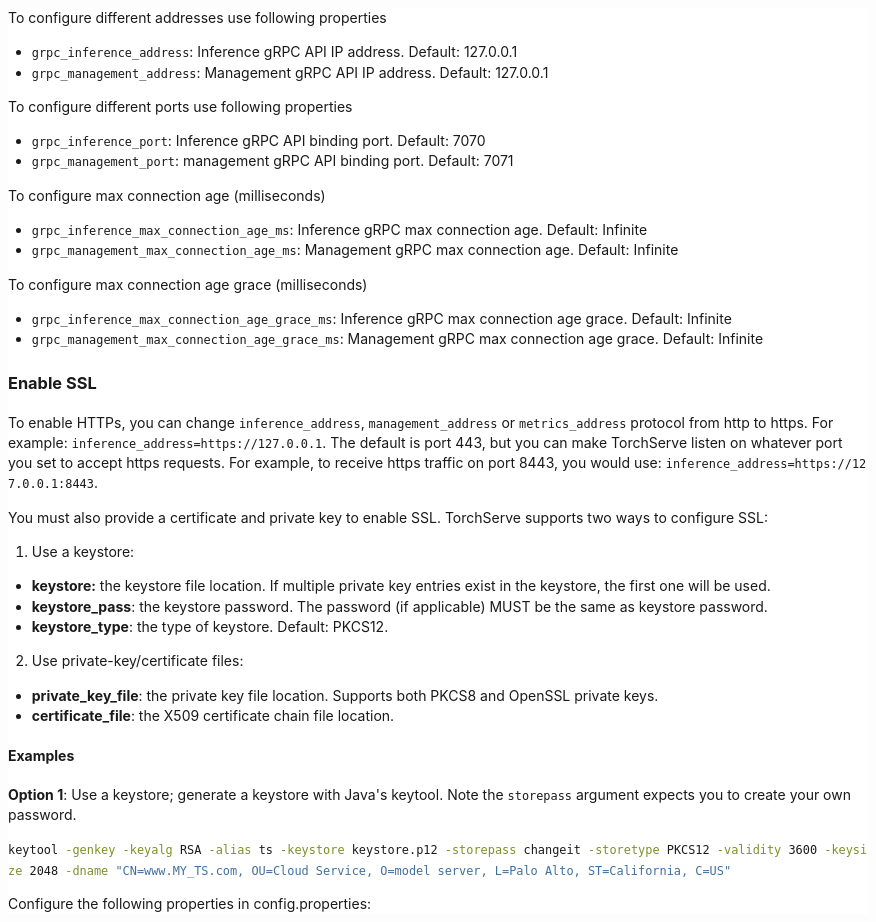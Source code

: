 To configure different addresses use following properties

* `grpc_inference_address`: Inference gRPC API IP address. Default: 127.0.0.1
* `grpc_management_address`: Management gRPC API IP address. Default: 127.0.0.1

To configure different ports use following properties

* `grpc_inference_port`: Inference gRPC API binding port. Default: 7070
* `grpc_management_port`: management gRPC API binding port. Default: 7071

To configure max connection age (milliseconds)

* `grpc_inference_max_connection_age_ms`: Inference gRPC max connection age. Default: Infinite
* `grpc_management_max_connection_age_ms`: Management gRPC max connection age. Default: Infinite

To configure max connection age grace (milliseconds)

* `grpc_inference_max_connection_age_grace_ms`: Inference gRPC max connection age grace. Default: Infinite
* `grpc_management_max_connection_age_grace_ms`: Management gRPC max connection age grace. Default: Infinite

### Enable SSL

To enable HTTPs, you can change `inference_address`, `management_address` or `metrics_address` protocol from http to https. For example: `inference_address=https://127.0.0.1`.
The default is port 443, but you can make TorchServe listen on whatever port you set to accept https requests.
For example, to receive https traffic on port 8443, you would use: `inference_address=https://127.0.0.1:8443`.

You must also provide a certificate and private key to enable SSL. TorchServe supports two ways to configure SSL:

1. Use a keystore:
  * **keystore:** the keystore file location. If multiple private key entries exist in the keystore, the first one will be used.
  * **keystore_pass**: the keystore password. The password (if applicable) MUST be the same as keystore password.
  * **keystore_type**: the type of keystore. Default: PKCS12.

2. Use private-key/certificate files:
  * **private_key_file**: the private key file location. Supports both PKCS8 and OpenSSL private keys.
  * **certificate_file**: the X509 certificate chain file location.

#### Examples

**Option 1**: Use a keystore; generate a keystore with Java's keytool. Note the `storepass` argument expects you to create your own password.

```bash
keytool -genkey -keyalg RSA -alias ts -keystore keystore.p12 -storepass changeit -storetype PKCS12 -validity 3600 -keysize 2048 -dname "CN=www.MY_TS.com, OU=Cloud Service, O=model server, L=Palo Alto, ST=California, C=US"
```

Configure the following properties in config.properties:
